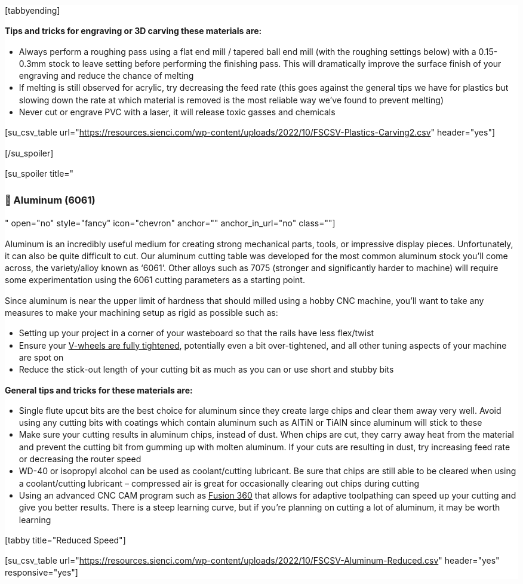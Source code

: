 [tabbyending]

<strong>Tips and tricks for engraving or 3D carving these materials are:</strong>

- Always perform a roughing pass using a flat end mill / tapered ball end mill (with the roughing settings below) with a 0.15-0.3mm stock to leave setting before performing the finishing pass. This will dramatically improve the surface finish of your engraving and reduce the chance of melting
- If melting is still observed for acrylic, try decreasing the feed rate (this goes against the general tips we have for plastics but slowing down the rate at which material is removed is the most reliable way we’ve found to prevent melting)
- Never cut or engrave PVC with a laser, it will release toxic gasses and chemicals

[su_csv_table url="https://resources.sienci.com/wp-content/uploads/2022/10/FSCSV-Plastics-Carving2.csv" header="yes"]

[/su_spoiler]

[su_spoiler title="
<h3>🦾 Aluminum (6061)</h3>
" open="no" style="fancy" icon="chevron" anchor="" anchor_in_url="no" class=""]

Aluminum is an incredibly useful medium for creating strong mechanical parts, tools, or impressive display pieces. Unfortunately, it can also be quite difficult to cut. Our aluminum cutting table was developed for the most common aluminum stock you’ll come across, the variety/alloy known as ‘6061’. Other alloys such as 7075 (stronger and significantly harder to machine) will require some experimentation using the 6061 cutting parameters as a starting point.

Since aluminum is near the upper limit of hardness that should milled using a hobby CNC machine, you’ll want to take any measures to make your machining setup as rigid as possible such as:

- Setting up your project in a corner of your wasteboard so that the rails have less flex/twist
- Ensure your <a href="https://resources.sienci.com/view/lmk2-maintenance/#adjusting-the-eccentric-nuts" target="_blank" rel="noopener">V-wheels are fully tightened</a>, potentially even a bit over-tightened, and all other tuning aspects of your machine are spot on
- Reduce the stick-out length of your cutting bit as much as you can or use short and stubby bits

<strong>General tips and tricks for these materials are:</strong>

- Single flute upcut bits are the best choice for aluminum since they create large chips and clear them away very well. Avoid using any cutting bits with coatings which contain aluminum such as AITiN or TiAIN since aluminum will stick to these
- Make sure your cutting results in aluminum chips, instead of dust. When chips are cut, they carry away heat from the material and prevent the cutting bit from gumming up with molten aluminum. If your cuts are resulting in dust, try increasing feed rate or decreasing the router speed
- WD-40 or isopropyl alcohol can be used as coolant/cutting lubricant. Be sure that chips are still able to be cleared when using a coolant/cutting lubricant – compressed air is great for occasionally clearing out chips during cutting
- Using an advanced CNC CAM program such as <a href="https://www.autodesk.com/products/fusion-360/overview" target="_blank" rel="noopener">Fusion 360</a> that allows for adaptive toolpathing can speed up your cutting and give you better results. There is a steep learning curve, but if you’re planning on cutting a lot of aluminum, it may be worth learning

[tabby title="Reduced Speed"]

[su_csv_table url="https://resources.sienci.com/wp-content/uploads/2022/10/FSCSV-Aluminum-Reduced.csv" header="yes" responsive="yes"]
